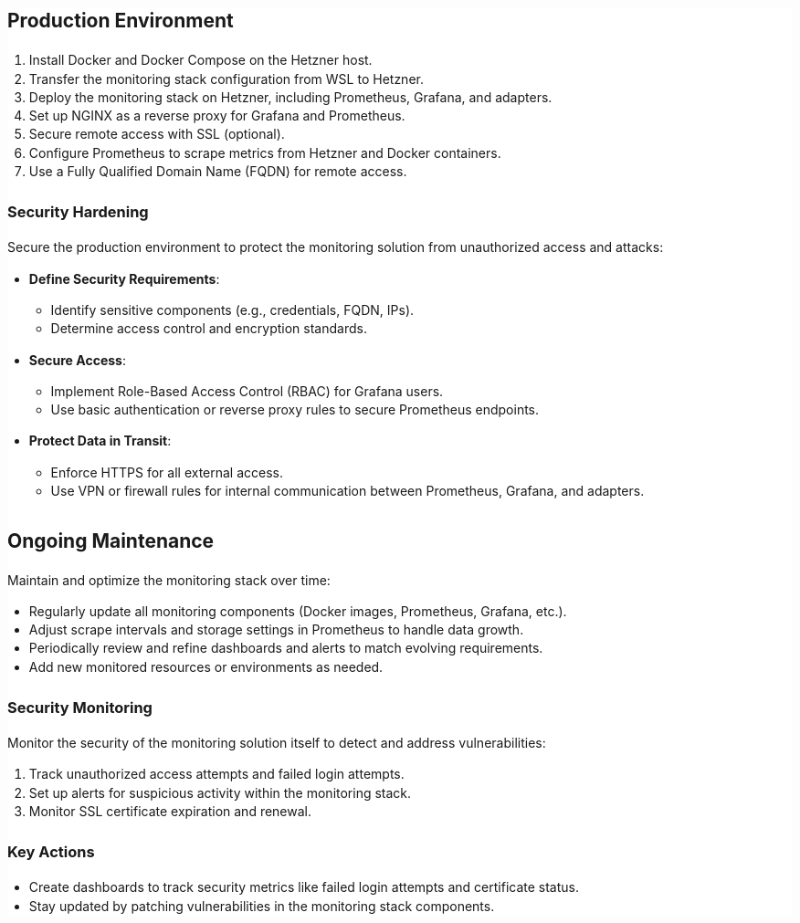 ## Production Environment

1. Install Docker and Docker Compose on the Hetzner host.
2. Transfer the monitoring stack configuration from WSL to Hetzner.
3. Deploy the monitoring stack on Hetzner, including Prometheus, Grafana, and adapters.
4. Set up NGINX as a reverse proxy for Grafana and Prometheus.
5. Secure remote access with SSL (optional).
6. Configure Prometheus to scrape metrics from Hetzner and Docker containers.
7. Use a Fully Qualified Domain Name (FQDN) for remote access.

### Security Hardening

Secure the production environment to protect the monitoring solution from unauthorized access and attacks:

- **Define Security Requirements**:
   - Identify sensitive components (e.g., credentials, FQDN, IPs).
   - Determine access control and encryption standards.

- **Secure Access**:
   - Implement Role-Based Access Control (RBAC) for Grafana users.
   - Use basic authentication or reverse proxy rules to secure Prometheus endpoints.

- **Protect Data in Transit**:
   - Enforce HTTPS for all external access.
   - Use VPN or firewall rules for internal communication between Prometheus, Grafana, and adapters.

## Ongoing Maintenance

Maintain and optimize the monitoring stack over time:

- Regularly update all monitoring components (Docker images, Prometheus, Grafana, etc.).
- Adjust scrape intervals and storage settings in Prometheus to handle data growth.
- Periodically review and refine dashboards and alerts to match evolving requirements.
- Add new monitored resources or environments as needed.

### Security Monitoring

Monitor the security of the monitoring solution itself to detect and address vulnerabilities:

1. Track unauthorized access attempts and failed login attempts.
2. Set up alerts for suspicious activity within the monitoring stack.
3. Monitor SSL certificate expiration and renewal.

### Key Actions

- Create dashboards to track security metrics like failed login attempts and certificate status.
- Stay updated by patching vulnerabilities in the monitoring stack components.